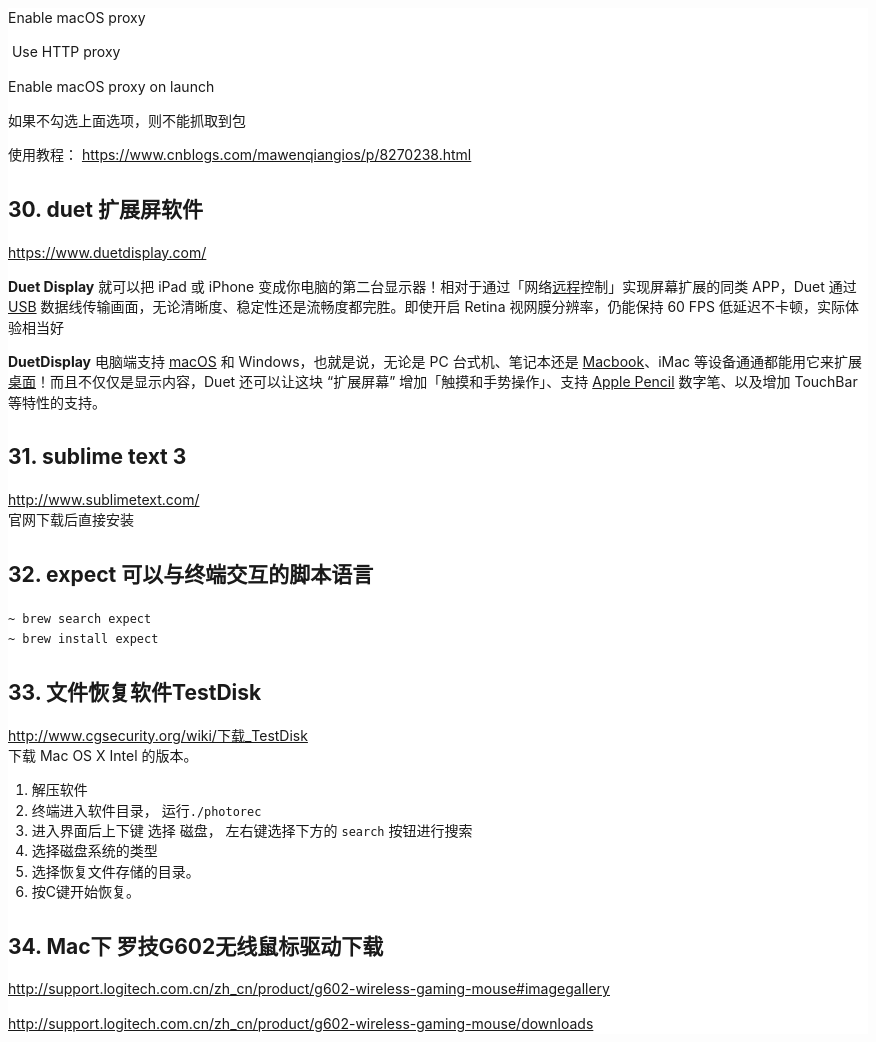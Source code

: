    Enable macOS proxy

   ​	Use HTTP proxy

   Enable macOS proxy on launch

   如果不勾选上面选项，则不能抓取到包


使用教程： https://www.cnblogs.com/mawenqiangios/p/8270238.html



## 30. duet 扩展屏软件

https://www.duetdisplay.com/

**Duet Display** 就可以把 iPad 或 iPhone 变成你电脑的第二台显示器！相对于通过「网络[远程](https://www.iplaysoft.com/tag/%E8%BF%9C%E7%A8%8B)控制」实现屏幕扩展的同类 APP，Duet 通过 [USB](https://www.iplaysoft.com/tag/usb) 数据线传输画面，无论清晰度、稳定性还是流畅度都完胜。即使开启 Retina 视网膜分辨率，仍能保持 60 FPS 低延迟不卡顿，实际体验相当好     

**DuetDisplay** 电脑端支持 [macOS](https://www.iplaysoft.com/macos-sierra.html) 和 Windows，也就是说，无论是 PC 台式机、笔记本还是 [Macbook](https://www.iplaysoft.com/go/mac)、iMac 等设备通通都能用它来扩展[桌面](https://www.iplaysoft.com/tag/%E6%A1%8C%E9%9D%A2)！而且不仅仅是显示内容，Duet 还可以让这块 “扩展屏幕” 增加「触摸和手势操作」、支持 [Apple Pencil](https://www.iplaysoft.com/go/applepencil) 数字笔、以及增加 TouchBar 等特性的支持。

## 31. sublime text 3

http://www.sublimetext.com/     
官网下载后直接安装      

## 32. expect 可以与终端交互的脚本语言

```
~ brew search expect
~ brew install expect
```

## 33. 文件恢复软件TestDisk

http://www.cgsecurity.org/wiki/下载_TestDisk    
下载 Mac OS X Intel  的版本。       

1. 解压软件       
2. 终端进入软件目录， 运行`./photorec`    
3. 进入界面后上下键 选择 磁盘， 左右键选择下方的 `search` 按钮进行搜索     
4. 选择磁盘系统的类型       
5. 选择恢复文件存储的目录。 
6.   按C键开始恢复。

## 34. Mac下 罗技G602无线鼠标驱动下载

http://support.logitech.com.cn/zh_cn/product/g602-wireless-gaming-mouse#imagegallery     

http://support.logitech.com.cn/zh_cn/product/g602-wireless-gaming-mouse/downloads
